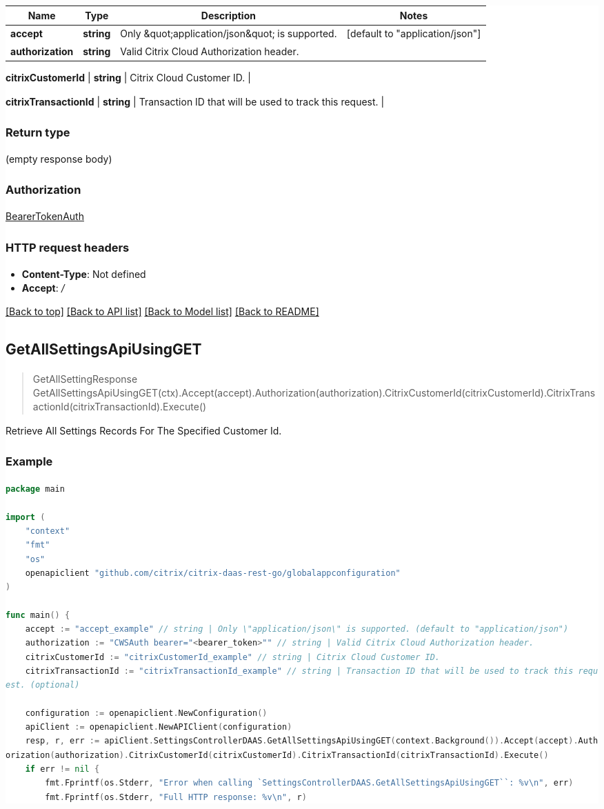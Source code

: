 
Name | Type | Description  | Notes
------------- | ------------- | ------------- | -------------
 **accept** | **string** | Only \&quot;application/json\&quot; is supported. | [default to &quot;application/json&quot;]
 **authorization** | **string** | Valid Citrix Cloud Authorization header. | 


 **citrixCustomerId** | **string** | Citrix Cloud Customer ID. | 

 **citrixTransactionId** | **string** | Transaction ID that will be used to track this request. | 

### Return type

 (empty response body)

### Authorization

[BearerTokenAuth](../README.md#BearerTokenAuth)

### HTTP request headers

- **Content-Type**: Not defined
- **Accept**: */*

[[Back to top]](#) [[Back to API list]](../README.md#documentation-for-api-endpoints)
[[Back to Model list]](../README.md#documentation-for-models)
[[Back to README]](../README.md)


## GetAllSettingsApiUsingGET

> GetAllSettingResponse GetAllSettingsApiUsingGET(ctx).Accept(accept).Authorization(authorization).CitrixCustomerId(citrixCustomerId).CitrixTransactionId(citrixTransactionId).Execute()

Retrieve All Settings Records For The Specified Customer Id.

### Example

```go
package main

import (
	"context"
	"fmt"
	"os"
	openapiclient "github.com/citrix/citrix-daas-rest-go/globalappconfiguration"
)

func main() {
	accept := "accept_example" // string | Only \"application/json\" is supported. (default to "application/json")
	authorization := "CWSAuth bearer="<bearer_token>"" // string | Valid Citrix Cloud Authorization header.
	citrixCustomerId := "citrixCustomerId_example" // string | Citrix Cloud Customer ID.
	citrixTransactionId := "citrixTransactionId_example" // string | Transaction ID that will be used to track this request. (optional)

	configuration := openapiclient.NewConfiguration()
	apiClient := openapiclient.NewAPIClient(configuration)
	resp, r, err := apiClient.SettingsControllerDAAS.GetAllSettingsApiUsingGET(context.Background()).Accept(accept).Authorization(authorization).CitrixCustomerId(citrixCustomerId).CitrixTransactionId(citrixTransactionId).Execute()
	if err != nil {
		fmt.Fprintf(os.Stderr, "Error when calling `SettingsControllerDAAS.GetAllSettingsApiUsingGET``: %v\n", err)
		fmt.Fprintf(os.Stderr, "Full HTTP response: %v\n", r)
```
